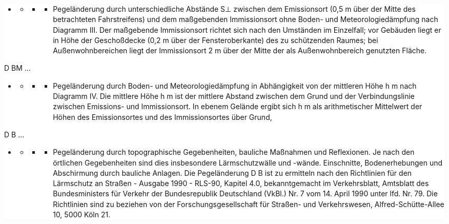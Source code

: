 *
    *
        *
            *   Pegeländerung durch unterschiedliche Abstände
                S⊥                                      zwischen dem Emissionsort (0,5
                m über der Mitte des betrachteten Fahrstreifens) und dem maßgebenden
                Immissionsort ohne Boden- und Meteorologiedämpfung nach Diagramm III.
                Der maßgebende Immissionsort richtet sich nach den Umständen im
                Einzelfall; vor Gebäuden liegt er in Höhe der Geschoßdecke (0,2 m über
                der Fensteroberkante) des zu schützenden Raumes; bei
                Außenwohnbereichen liegt der Immissionsort 2 m über der Mitte der als
                Außenwohnbereich genutzten Fläche.












D
BM              ...

*
    *
        *
            *   Pegeländerung durch Boden- und Meteorologiedämpfung in Abhängigkeit
                von der mittleren Höhe
                h
                m                                      nach Diagramm IV. Die mittlere
                Höhe
                h
                m                                      ist der mittlere Abstand
                zwischen dem Grund und der Verbindungslinie zwischen Emissions- und
                Immissionsort. In ebenem Gelände ergibt sich
                h
                m                                      als arithmetischer Mittelwert
                der Höhen des Emissionsortes und des Immissionsortes über Grund,












D
B              ...

*
    *
        *
            *   Pegeländerung durch topographische Gegebenheiten, bauliche Maßnahmen
                und Reflexionen. Je nach den örtlichen Gegebenheiten sind dies
                insbesondere Lärmschutzwälle und -wände. Einschnitte, Bodenerhebungen
                und Abschirmung durch bauliche Anlagen. Die Pegeländerung
                D
                B                                      ist zu ermitteln nach den
                Richtlinien für den Lärmschutz an Straßen - Ausgabe 1990 - RLS-90,
                Kapitel 4.0, bekanntgemacht im Verkehrsblatt, Amtsblatt des
                Bundesministers für Verkehr der Bundesrepublik Deutschland (VkBl.) Nr.
                7 vom 14. April 1990 unter lfd. Nr. 79. Die Richtlinien sind zu
                beziehen von der Forschungsgesellschaft für Straßen- und
                Verkehrswesen, Alfred-Schütte-Allee 10, 5000 Köln 21.
